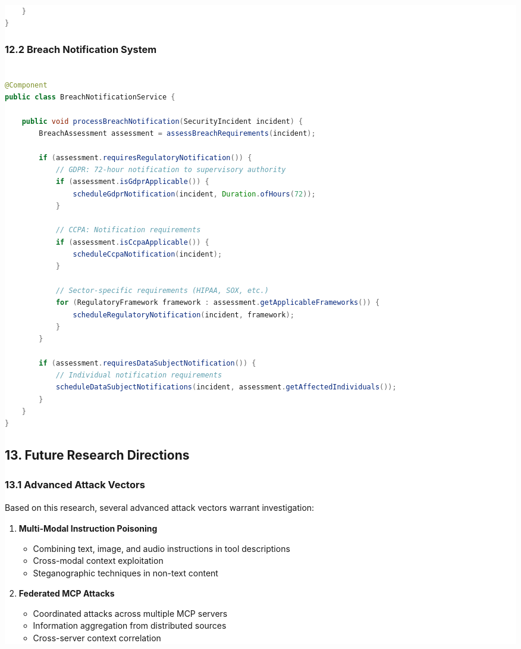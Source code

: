 ```java
    }
}
```

### 12.2 Breach Notification System

```java

@Component
public class BreachNotificationService {

    public void processBreachNotification(SecurityIncident incident) {
        BreachAssessment assessment = assessBreachRequirements(incident);

        if (assessment.requiresRegulatoryNotification()) {
            // GDPR: 72-hour notification to supervisory authority
            if (assessment.isGdprApplicable()) {
                scheduleGdprNotification(incident, Duration.ofHours(72));
            }

            // CCPA: Notification requirements
            if (assessment.isCcpaApplicable()) {
                scheduleCcpaNotification(incident);
            }

            // Sector-specific requirements (HIPAA, SOX, etc.)
            for (RegulatoryFramework framework : assessment.getApplicableFrameworks()) {
                scheduleRegulatoryNotification(incident, framework);
            }
        }

        if (assessment.requiresDataSubjectNotification()) {
            // Individual notification requirements
            scheduleDataSubjectNotifications(incident, assessment.getAffectedIndividuals());
        }
    }
}
```

## 13. Future Research Directions

### 13.1 Advanced Attack Vectors

Based on this research, several advanced attack vectors warrant investigation:

1. **Multi-Modal Instruction Poisoning**
    - Combining text, image, and audio instructions in tool descriptions
    - Cross-modal context exploitation
    - Steganographic techniques in non-text content

2. **Federated MCP Attacks**
    - Coordinated attacks across multiple MCP servers
    - Information aggregation from distributed sources
    - Cross-server context correlation

